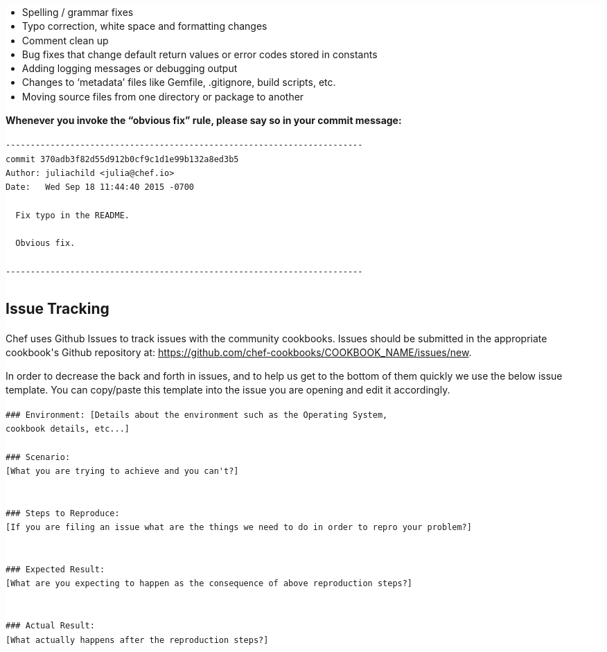* Spelling / grammar fixes
* Typo correction, white space and formatting changes
* Comment clean up
* Bug fixes that change default return values or error codes stored in constants
* Adding logging messages or debugging output
* Changes to ‘metadata’ files like Gemfile, .gitignore, build scripts, etc.
* Moving source files from one directory or package to another

**Whenever you invoke the “obvious fix” rule, please say so in your commit
message:**

```
------------------------------------------------------------------------
commit 370adb3f82d55d912b0cf9c1d1e99b132a8ed3b5
Author: juliachild <julia@chef.io>
Date:   Wed Sep 18 11:44:40 2015 -0700

  Fix typo in the README.

  Obvious fix.

------------------------------------------------------------------------
```

## <a name="issues"></a>Issue Tracking

Chef uses Github Issues to track issues with the community cookbooks. Issues
should be submitted in the appropriate cookbook's Github repository at:
https://github.com/chef-cookbooks/COOKBOOK_NAME/issues/new.

In order to decrease the back and forth in issues, and to help us get to the
bottom of them quickly we use the below issue template. You can copy/paste this
template into the issue you are opening and edit it accordingly.

<a name="issuetemplate"></a>
```
### Environment: [Details about the environment such as the Operating System,
cookbook details, etc...]

### Scenario:
[What you are trying to achieve and you can't?]


### Steps to Reproduce:
[If you are filing an issue what are the things we need to do in order to repro your problem?]


### Expected Result:
[What are you expecting to happen as the consequence of above reproduction steps?]


### Actual Result:
[What actually happens after the reproduction steps?]
```
